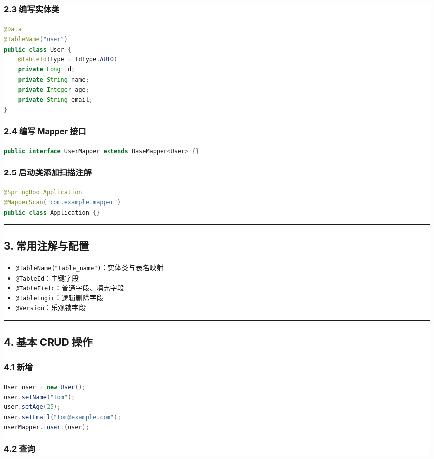 ### 2.3 编写实体类

```java
@Data
@TableName("user")
public class User {
    @TableId(type = IdType.AUTO)
    private Long id;
    private String name;
    private Integer age;
    private String email;
}
```

### 2.4 编写 Mapper 接口

```java
public interface UserMapper extends BaseMapper<User> {}
```

### 2.5 启动类添加扫描注解

```java
@SpringBootApplication
@MapperScan("com.example.mapper")
public class Application {}
```

---

## 3. 常用注解与配置

- `@TableName("table_name")`：实体类与表名映射
- `@TableId`：主键字段
- `@TableField`：普通字段、填充字段
- `@TableLogic`：逻辑删除字段
- `@Version`：乐观锁字段

---

## 4. 基本 CRUD 操作

### 4.1 新增

```java
User user = new User();
user.setName("Tom");
user.setAge(25);
user.setEmail("tom@example.com");
userMapper.insert(user);
```

### 4.2 查询
